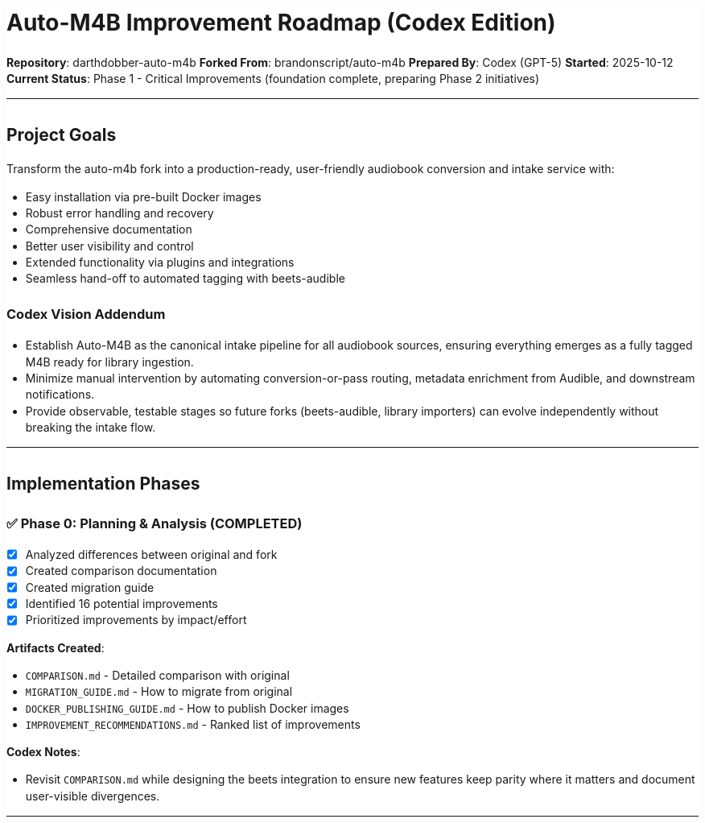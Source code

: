 # Auto-M4B Improvement Roadmap (Codex Edition)

**Repository**: darthdobber-auto-m4b
**Forked From**: brandonscript/auto-m4b
**Prepared By**: Codex (GPT-5)
**Started**: 2025-10-12
**Current Status**: Phase 1 - Critical Improvements (foundation complete, preparing Phase 2 initiatives)

---

## Project Goals

Transform the auto-m4b fork into a production-ready, user-friendly audiobook conversion and intake service with:
- Easy installation via pre-built Docker images
- Robust error handling and recovery
- Comprehensive documentation
- Better user visibility and control
- Extended functionality via plugins and integrations
- Seamless hand-off to automated tagging with beets-audible

### Codex Vision Addendum
- Establish Auto-M4B as the canonical intake pipeline for all audiobook sources, ensuring everything emerges as a fully tagged M4B ready for library ingestion.
- Minimize manual intervention by automating conversion-or-pass routing, metadata enrichment from Audible, and downstream notifications.
- Provide observable, testable stages so future forks (beets-audible, library importers) can evolve independently without breaking the intake flow.

---

## Implementation Phases

### ✅ Phase 0: Planning & Analysis (COMPLETED)
- [x] Analyzed differences between original and fork
- [x] Created comparison documentation
- [x] Created migration guide
- [x] Identified 16 potential improvements
- [x] Prioritized improvements by impact/effort

**Artifacts Created**:
- `COMPARISON.md` - Detailed comparison with original
- `MIGRATION_GUIDE.md` - How to migrate from original
- `DOCKER_PUBLISHING_GUIDE.md` - How to publish Docker images
- `IMPROVEMENT_RECOMMENDATIONS.md` - Ranked list of improvements

**Codex Notes**:
- Revisit `COMPARISON.md` while designing the beets integration to ensure new features keep parity where it matters and document user-visible divergences.

---
